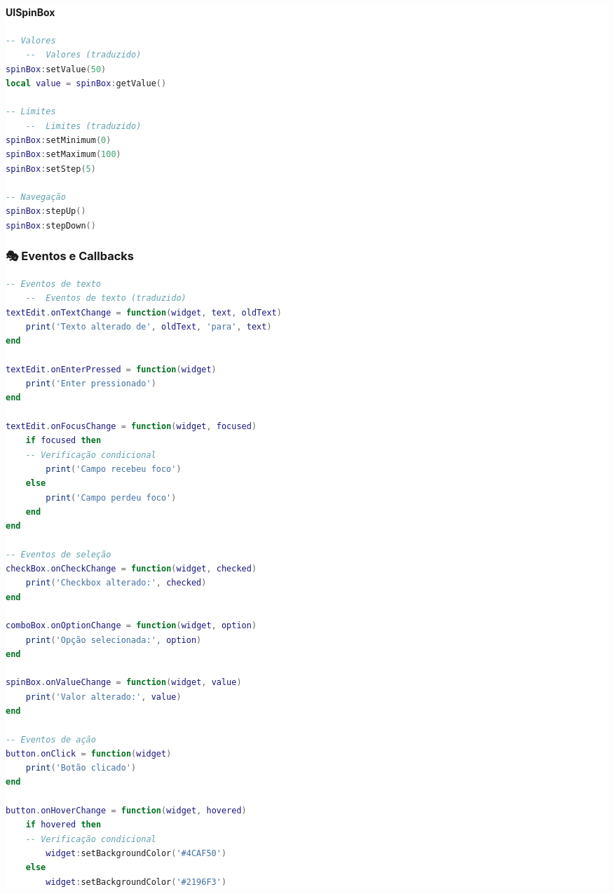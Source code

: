 #### UISpinBox
```lua
-- Valores
    --  Valores (traduzido)
spinBox:setValue(50)
local value = spinBox:getValue()

-- Limites
    --  Limites (traduzido)
spinBox:setMinimum(0)
spinBox:setMaximum(100)
spinBox:setStep(5)

-- Navegação
spinBox:stepUp()
spinBox:stepDown()
```

### 🎭 **Eventos e Callbacks**

```lua
-- Eventos de texto
    --  Eventos de texto (traduzido)
textEdit.onTextChange = function(widget, text, oldText)
    print('Texto alterado de', oldText, 'para', text)
end

textEdit.onEnterPressed = function(widget)
    print('Enter pressionado')
end

textEdit.onFocusChange = function(widget, focused)
    if focused then
    -- Verificação condicional
        print('Campo recebeu foco')
    else
        print('Campo perdeu foco')
    end
end

-- Eventos de seleção
checkBox.onCheckChange = function(widget, checked)
    print('Checkbox alterado:', checked)
end

comboBox.onOptionChange = function(widget, option)
    print('Opção selecionada:', option)
end

spinBox.onValueChange = function(widget, value)
    print('Valor alterado:', value)
end

-- Eventos de ação
button.onClick = function(widget)
    print('Botão clicado')
end

button.onHoverChange = function(widget, hovered)
    if hovered then
    -- Verificação condicional
        widget:setBackgroundColor('#4CAF50')
    else
        widget:setBackgroundColor('#2196F3')
```
